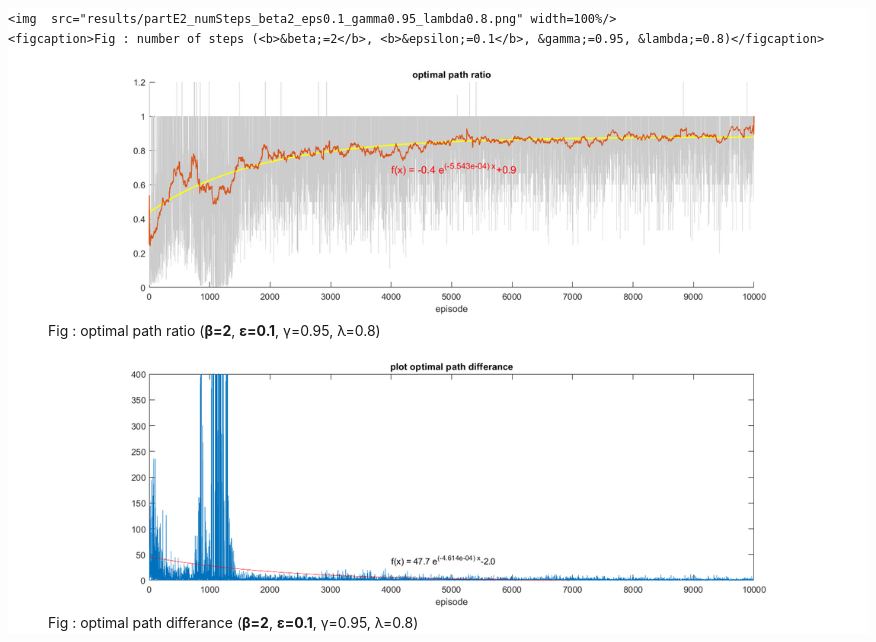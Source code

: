     <img  src="results/partE2_numSteps_beta2_eps0.1_gamma0.95_lambda0.8.png" width=100%/>
    <figcaption>Fig : number of steps (<b>&beta;=2</b>, <b>&epsilon;=0.1</b>, &gamma;=0.95, &lambda;=0.8)</figcaption>
</figure>


<figure>
    <img  src="results/partE2_optimalPathRatio_beta2_eps0.1_gamma0.95_lambda0.8.png" width=100%/>
    <figcaption>Fig : optimal path ratio  (<b>&beta;=2</b>, <b>&epsilon;=0.1</b>, &gamma;=0.95, &lambda;=0.8)</figcaption>
</figure>


<figure>
    <img  src="results/partE2_optimalPathDiff_beta2_eps0.1_gamma0.95_lambda0.8.png" width=100%/>
    <figcaption>Fig : optimal path differance (<b>&beta;=2</b>, <b>&epsilon;=0.1</b>, &gamma;=0.95, &lambda;=0.8)</figcaption>
</figure>
<figure>